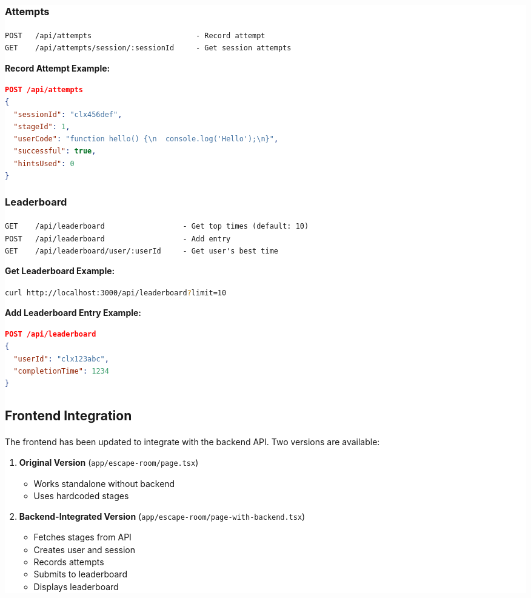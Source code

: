 ### Attempts

```
POST   /api/attempts                        - Record attempt
GET    /api/attempts/session/:sessionId     - Get session attempts
```

**Record Attempt Example:**
```json
POST /api/attempts
{
  "sessionId": "clx456def",
  "stageId": 1,
  "userCode": "function hello() {\n  console.log('Hello');\n}",
  "successful": true,
  "hintsUsed": 0
}
```

### Leaderboard

```
GET    /api/leaderboard                  - Get top times (default: 10)
POST   /api/leaderboard                  - Add entry
GET    /api/leaderboard/user/:userId     - Get user's best time
```

**Get Leaderboard Example:**
```bash
curl http://localhost:3000/api/leaderboard?limit=10
```

**Add Leaderboard Entry Example:**
```json
POST /api/leaderboard
{
  "userId": "clx123abc",
  "completionTime": 1234
}
```

## Frontend Integration

The frontend has been updated to integrate with the backend API. Two versions are available:

1. **Original Version** (`app/escape-room/page.tsx`)
   - Works standalone without backend
   - Uses hardcoded stages

2. **Backend-Integrated Version** (`app/escape-room/page-with-backend.tsx`)
   - Fetches stages from API
   - Creates user and session
   - Records attempts
   - Submits to leaderboard
   - Displays leaderboard
